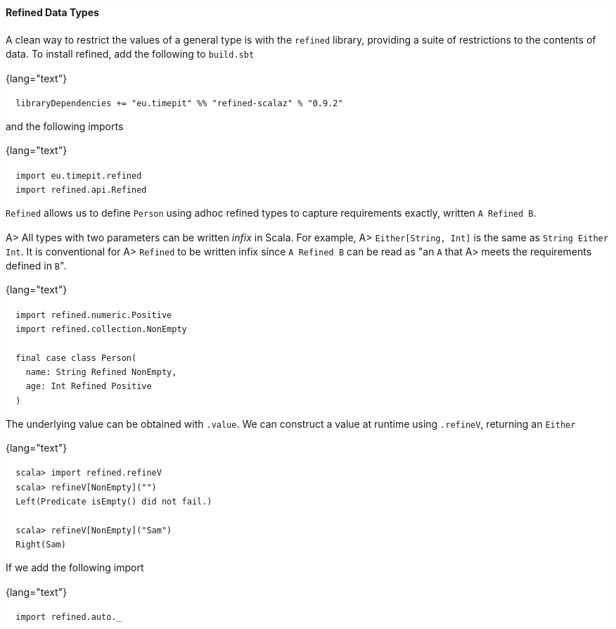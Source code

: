 
#### Refined Data Types

A clean way to restrict the values of a general type is with the `refined`
library, providing a suite of restrictions to the contents of data. To install
refined, add the following to `build.sbt`

{lang="text"}
~~~~~~~~
  libraryDependencies += "eu.timepit" %% "refined-scalaz" % "0.9.2"
~~~~~~~~

and the following imports

{lang="text"}
~~~~~~~~
  import eu.timepit.refined
  import refined.api.Refined
~~~~~~~~

`Refined` allows us to define `Person` using adhoc refined types to capture
requirements exactly, written `A Refined B`.

A> All types with two parameters can be written *infix* in Scala. For example,
A> `Either[String, Int]` is the same as `String Either Int`. It is conventional for
A> `Refined` to be written infix since `A Refined B` can be read as "an `A` that
A> meets the requirements defined in `B`".

{lang="text"}
~~~~~~~~
  import refined.numeric.Positive
  import refined.collection.NonEmpty
  
  final case class Person(
    name: String Refined NonEmpty,
    age: Int Refined Positive
  )
~~~~~~~~

The underlying value can be obtained with `.value`. We can construct a
value at runtime using `.refineV`, returning an `Either`

{lang="text"}
~~~~~~~~
  scala> import refined.refineV
  scala> refineV[NonEmpty]("")
  Left(Predicate isEmpty() did not fail.)
  
  scala> refineV[NonEmpty]("Sam")
  Right(Sam)
~~~~~~~~

If we add the following import

{lang="text"}
~~~~~~~~
  import refined.auto._
~~~~~~~~
